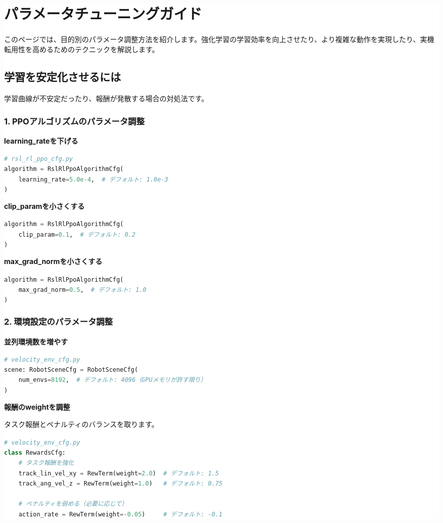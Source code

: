 # パラメータチューニングガイド

このページでは、目的別のパラメータ調整方法を紹介します。強化学習の学習効率を向上させたり、より複雑な動作を実現したり、実機転用性を高めるためのテクニックを解説します。

## 学習を安定化させるには

学習曲線が不安定だったり、報酬が発散する場合の対処法です。

### 1. PPOアルゴリズムのパラメータ調整

**learning_rateを下げる**

```python
# rsl_rl_ppo_cfg.py
algorithm = RslRlPpoAlgorithmCfg(
    learning_rate=5.0e-4,  # デフォルト: 1.0e-3
)
```

**clip_paramを小さくする**

```python
algorithm = RslRlPpoAlgorithmCfg(
    clip_param=0.1,  # デフォルト: 0.2
)
```

**max_grad_normを小さくする**

```python
algorithm = RslRlPpoAlgorithmCfg(
    max_grad_norm=0.5,  # デフォルト: 1.0
)
```

### 2. 環境設定のパラメータ調整

**並列環境数を増やす**

```python
# velocity_env_cfg.py
scene: RobotSceneCfg = RobotSceneCfg(
    num_envs=8192,  # デフォルト: 4096（GPUメモリが許す限り）
)
```

**報酬のweightを調整**

タスク報酬とペナルティのバランスを取ります。

```python
# velocity_env_cfg.py
class RewardsCfg:
    # タスク報酬を強化
    track_lin_vel_xy = RewTerm(weight=2.0)  # デフォルト: 1.5
    track_ang_vel_z = RewTerm(weight=1.0)   # デフォルト: 0.75

    # ペナルティを弱める（必要に応じて）
    action_rate = RewTerm(weight=-0.05)     # デフォルト: -0.1
```
